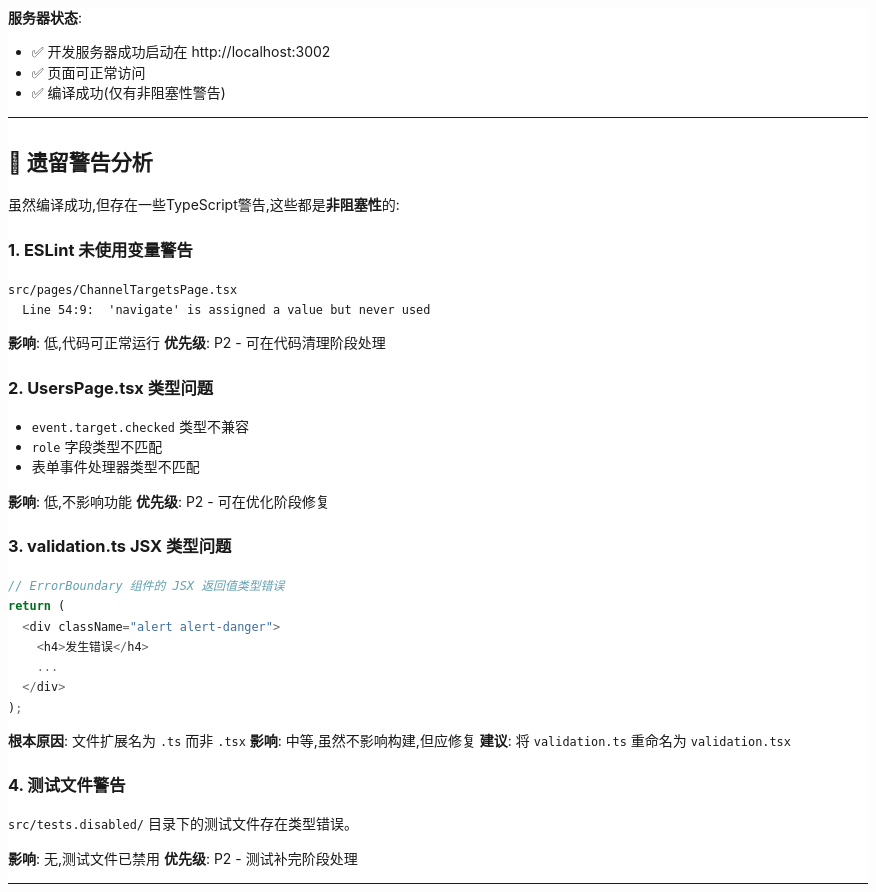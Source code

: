 **服务器状态**:
- ✅ 开发服务器成功启动在 http://localhost:3002
- ✅ 页面可正常访问
- ✅ 编译成功(仅有非阻塞性警告)

---

## 📝 遗留警告分析

虽然编译成功,但存在一些TypeScript警告,这些都是**非阻塞性**的:

### 1. ESLint 未使用变量警告

```
src/pages/ChannelTargetsPage.tsx
  Line 54:9:  'navigate' is assigned a value but never used
```

**影响**: 低,代码可正常运行
**优先级**: P2 - 可在代码清理阶段处理

### 2. UsersPage.tsx 类型问题

- `event.target.checked` 类型不兼容
- `role` 字段类型不匹配
- 表单事件处理器类型不匹配

**影响**: 低,不影响功能
**优先级**: P2 - 可在优化阶段修复

### 3. validation.ts JSX 类型问题

```typescript
// ErrorBoundary 组件的 JSX 返回值类型错误
return (
  <div className="alert alert-danger">
    <h4>发生错误</h4>
    ...
  </div>
);
```

**根本原因**: 文件扩展名为 `.ts` 而非 `.tsx`
**影响**: 中等,虽然不影响构建,但应修复
**建议**: 将 `validation.ts` 重命名为 `validation.tsx`

### 4. 测试文件警告

`src/tests.disabled/` 目录下的测试文件存在类型错误。

**影响**: 无,测试文件已禁用
**优先级**: P2 - 测试补完阶段处理

---
